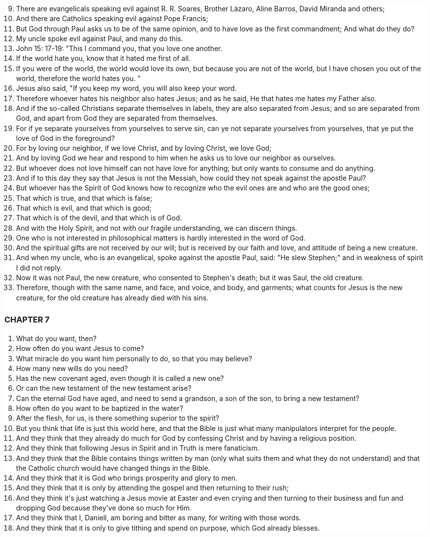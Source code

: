 9. There are evangelicals speaking evil against R. R. Soares, Brother Lázaro, Aline Barros, David Miranda and others;
10. And there are Catholics speaking evil against Pope Francis;
11. But God through Paul asks us to be of the same opinion, and to have love as the first commandment; And what do they do?
12. My uncle spoke evil against Paul, and many do this.
13. John 15: 17-19: "This I command you, that you love one another.
14. If the world hate you, know that it hated me first of all.
15. If you were of the world, the world would love its own, but because you are not of the world, but I have chosen you out of the world, therefore the world hates you. "
16. Jesus also said, "If you keep my word, you will also keep your word.
17. Therefore whoever hates his neighbor also hates Jesus; and as he said, He that hates me hates my Father also.
18. And if the so-called Christians separate themselves in labels, they are also separated from Jesus; and so are separated from God, and apart from God they are separated from themselves.
19. For if ye separate yourselves from yourselves to serve sin, can ye not separate yourselves from yourselves, that ye put the love of God in the foreground?
20. For by loving our neighbor, if we love Christ, and by loving Christ, we love God;
21. And by loving God we hear and respond to him when he asks us to love our neighbor as ourselves.
22. But whoever does not love himself can not have love for anything; but only wants to consume and do anything.
23. And if to this day they say that Jesus is not the Messiah, how could they not speak against the apostle Paul?
24. But whoever has the Spirit of God knows how to recognize who the evil ones are and who are the good ones;
25. That which is true, and that which is false;
26. That which is evil, and that which is good;
27. That which is of the devil, and that which is of God.
28. And with the Holy Spirit, and not with our fragile understanding, we can discern things.
29. One who is not interested in philosophical matters is hardly interested in the word of God.
30. And the spiritual gifts are not received by our will; but is received by our faith and love, and attitude of being a new creature.
31. And when my uncle, who is an evangelical, spoke against the apostle Paul, said: "He slew Stephen;" and in weakness of spirit I did not reply.
32. Now it was not Paul, the new creature, who consented to Stephen's death; but it was Saul, the old creature.
33. Therefore, though with the same name, and face, and voice, and body, and garments; what counts for Jesus is the new creature, for the old creature has already died with his sins.

### CHAPTER 7

1. What do you want, then?
2. How often do you want Jesus to come?
3. What miracle do you want him personally to do, so that you may believe?
4. How many new wills do you need?
5. Has the new covenant aged, even though it is called a new one?
6. Or can the new testament of the new testament arise?
7. Can the eternal God have aged, and need to send a grandson, a son of the son, to bring a new testament?
8. How often do you want to be baptized in the water?
9. After the flesh, for us, is there something superior to the spirit?
10. But you think that life is just this world here, and that the Bible is just what many manipulators interpret for the people.
11. And they think that they already do much for God by confessing Christ and by having a religious position.
12. And they think that following Jesus in Spirit and in Truth is mere fanaticism.
13. And they think that the Bible contains things written by man \(only what suits them and what they do not understand\) and that the Catholic church would have changed things in the Bible.
14. And they think that it is God who brings prosperity and glory to men.
15. And they think that it is only by attending the gospel and then returning to their rush;
16. And they think it's just watching a Jesus movie at Easter and even crying and then turning to their business and fun and dropping God because they've done so much for Him.
17. And they think that I, Daniell, am boring and bitter as many, for writing with those words.
18. And they think that it is only to give tithing and spend on purpose, which God already blesses.